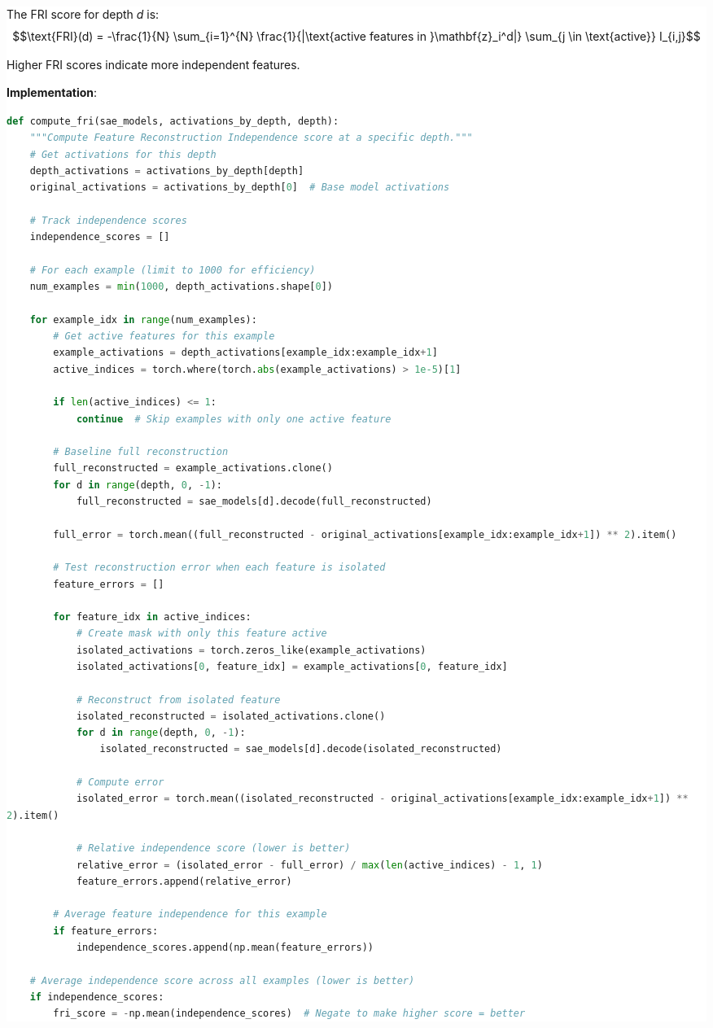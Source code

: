 The FRI score for depth $d$ is:
$$\text{FRI}(d) = -\frac{1}{N} \sum_{i=1}^{N} \frac{1}{|\text{active features in }\mathbf{z}_i^d|} \sum_{j \in \text{active}} I_{i,j}$$

Higher FRI scores indicate more independent features.

**Implementation**:

```python
def compute_fri(sae_models, activations_by_depth, depth):
    """Compute Feature Reconstruction Independence score at a specific depth."""
    # Get activations for this depth
    depth_activations = activations_by_depth[depth]
    original_activations = activations_by_depth[0]  # Base model activations
    
    # Track independence scores
    independence_scores = []
    
    # For each example (limit to 1000 for efficiency)
    num_examples = min(1000, depth_activations.shape[0])
    
    for example_idx in range(num_examples):
        # Get active features for this example
        example_activations = depth_activations[example_idx:example_idx+1]
        active_indices = torch.where(torch.abs(example_activations) > 1e-5)[1]
        
        if len(active_indices) <= 1:
            continue  # Skip examples with only one active feature
        
        # Baseline full reconstruction
        full_reconstructed = example_activations.clone()
        for d in range(depth, 0, -1):
            full_reconstructed = sae_models[d].decode(full_reconstructed)
        
        full_error = torch.mean((full_reconstructed - original_activations[example_idx:example_idx+1]) ** 2).item()
        
        # Test reconstruction error when each feature is isolated
        feature_errors = []
        
        for feature_idx in active_indices:
            # Create mask with only this feature active
            isolated_activations = torch.zeros_like(example_activations)
            isolated_activations[0, feature_idx] = example_activations[0, feature_idx]
            
            # Reconstruct from isolated feature
            isolated_reconstructed = isolated_activations.clone()
            for d in range(depth, 0, -1):
                isolated_reconstructed = sae_models[d].decode(isolated_reconstructed)
            
            # Compute error
            isolated_error = torch.mean((isolated_reconstructed - original_activations[example_idx:example_idx+1]) ** 2).item()
            
            # Relative independence score (lower is better)
            relative_error = (isolated_error - full_error) / max(len(active_indices) - 1, 1)
            feature_errors.append(relative_error)
        
        # Average feature independence for this example
        if feature_errors:
            independence_scores.append(np.mean(feature_errors))
    
    # Average independence score across all examples (lower is better)
    if independence_scores:
        fri_score = -np.mean(independence_scores)  # Negate to make higher score = better
```